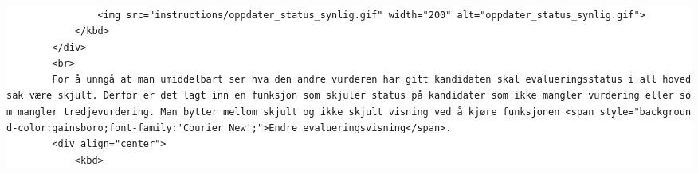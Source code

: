                    <img src="instructions/oppdater_status_synlig.gif" width="200" alt="oppdater_status_synlig.gif">
                </kbd>
            </div>
            <br>
            For å unngå at man umiddelbart ser hva den andre vurderen har gitt kandidaten skal evalueringsstatus i all hovedsak være skjult. Derfor er det lagt inn en funksjon som skjuler status på kandidater som ikke mangler vurdering eller som mangler tredjevurdering. Man bytter mellom skjult og ikke skjult visning ved å kjøre funksjonen <span style="background-color:gainsboro;font-family:'Courier New';">Endre evalueringsvisning</span>.
            <div align="center">
                <kbd>